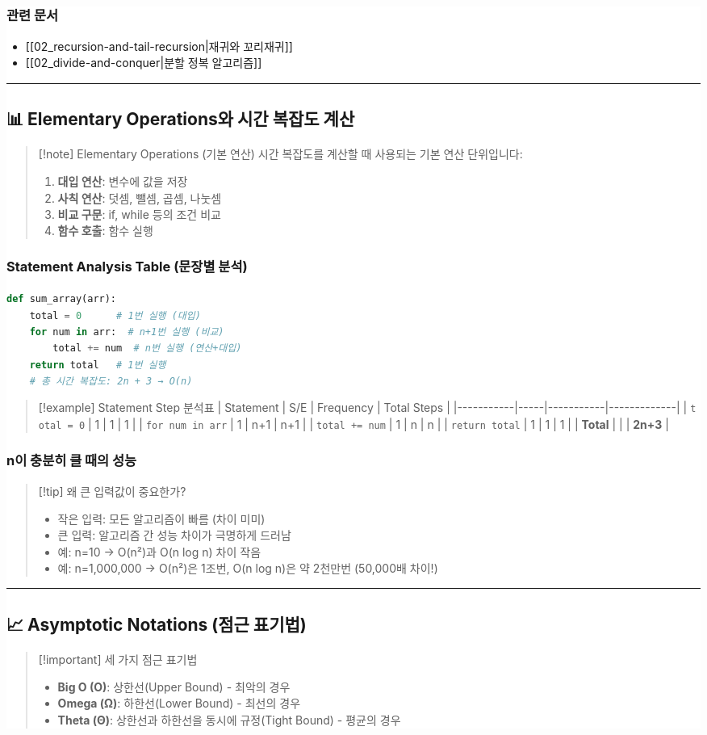 ### 관련 문서
- [[02_recursion-and-tail-recursion|재귀와 꼬리재귀]]
- [[02_divide-and-conquer|분할 정복 알고리즘]]

---

## 📊 Elementary Operations와 시간 복잡도 계산

> [!note] Elementary Operations (기본 연산)
> 시간 복잡도를 계산할 때 사용되는 기본 연산 단위입니다:
> 1. **대입 연산**: 변수에 값을 저장
> 2. **사칙 연산**: 덧셈, 뺄셈, 곱셈, 나눗셈
> 3. **비교 구문**: if, while 등의 조건 비교
> 4. **함수 호출**: 함수 실행

### Statement Analysis Table (문장별 분석)

```python
def sum_array(arr):
    total = 0      # 1번 실행 (대입)
    for num in arr:  # n+1번 실행 (비교)
        total += num  # n번 실행 (연산+대입)
    return total   # 1번 실행
    # 총 시간 복잡도: 2n + 3 → O(n)
```

> [!example] Statement Step 분석표
> | Statement | S/E | Frequency | Total Steps |
> |-----------|-----|-----------|-------------|
> | `total = 0` | 1 | 1 | 1 |
> | `for num in arr` | 1 | n+1 | n+1 |
> | `total += num` | 1 | n | n |
> | `return total` | 1 | 1 | 1 |
> | **Total** | | | **2n+3** |

### n이 충분히 클 때의 성능

> [!tip] 왜 큰 입력값이 중요한가?
> - 작은 입력: 모든 알고리즘이 빠름 (차이 미미)
> - 큰 입력: 알고리즘 간 성능 차이가 극명하게 드러남
> - 예: n=10 → O(n²)과 O(n log n) 차이 작음
> - 예: n=1,000,000 → O(n²)은 1조번, O(n log n)은 약 2천만번 (50,000배 차이!)

---

## 📈 Asymptotic Notations (점근 표기법)

> [!important] 세 가지 점근 표기법
> - **Big O (O)**: 상한선(Upper Bound) - 최악의 경우
> - **Omega (Ω)**: 하한선(Lower Bound) - 최선의 경우  
> - **Theta (Θ)**: 상한선과 하한선을 동시에 규정(Tight Bound) - 평균의 경우
